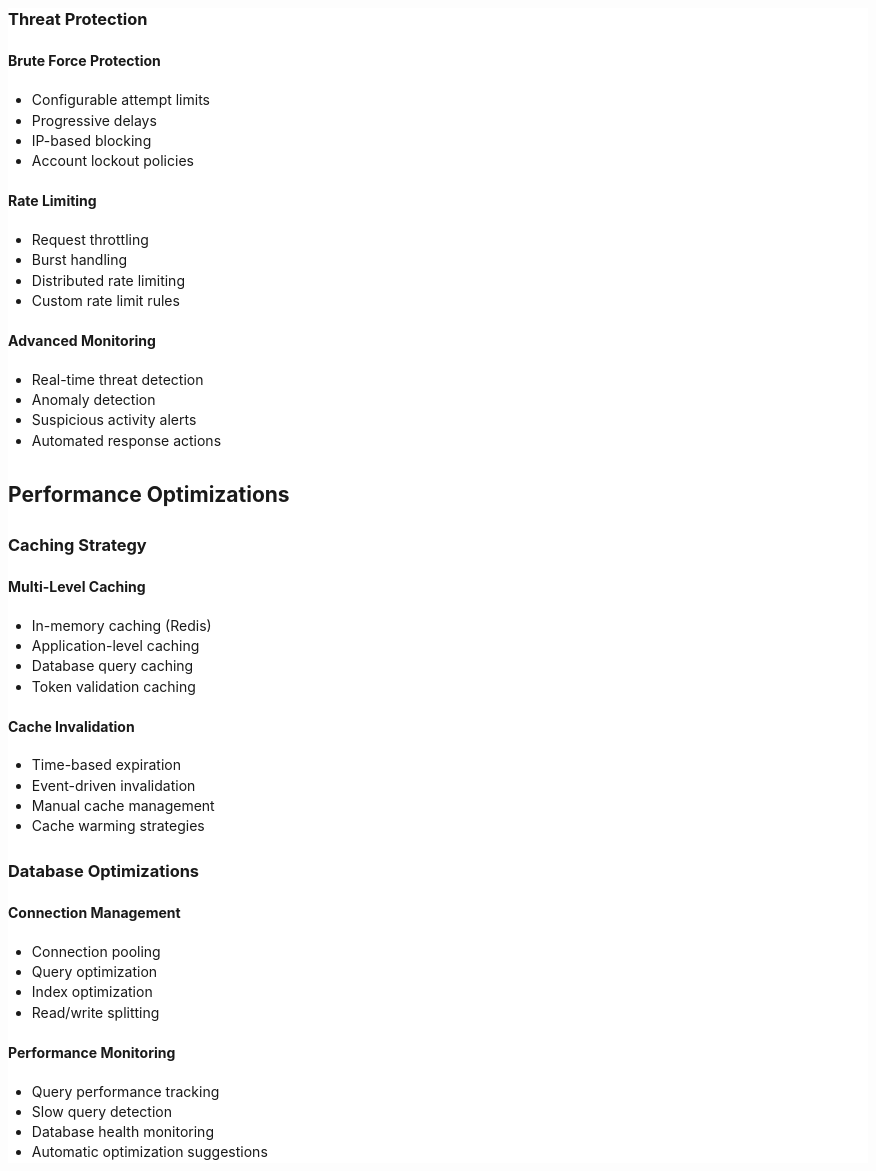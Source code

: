 ### Threat Protection

#### Brute Force Protection
- Configurable attempt limits
- Progressive delays
- IP-based blocking
- Account lockout policies

#### Rate Limiting
- Request throttling
- Burst handling
- Distributed rate limiting
- Custom rate limit rules

#### Advanced Monitoring
- Real-time threat detection
- Anomaly detection
- Suspicious activity alerts
- Automated response actions

## Performance Optimizations

### Caching Strategy

#### Multi-Level Caching
- In-memory caching (Redis)
- Application-level caching
- Database query caching
- Token validation caching

#### Cache Invalidation
- Time-based expiration
- Event-driven invalidation
- Manual cache management
- Cache warming strategies

### Database Optimizations

#### Connection Management
- Connection pooling
- Query optimization
- Index optimization
- Read/write splitting

#### Performance Monitoring
- Query performance tracking
- Slow query detection
- Database health monitoring
- Automatic optimization suggestions
